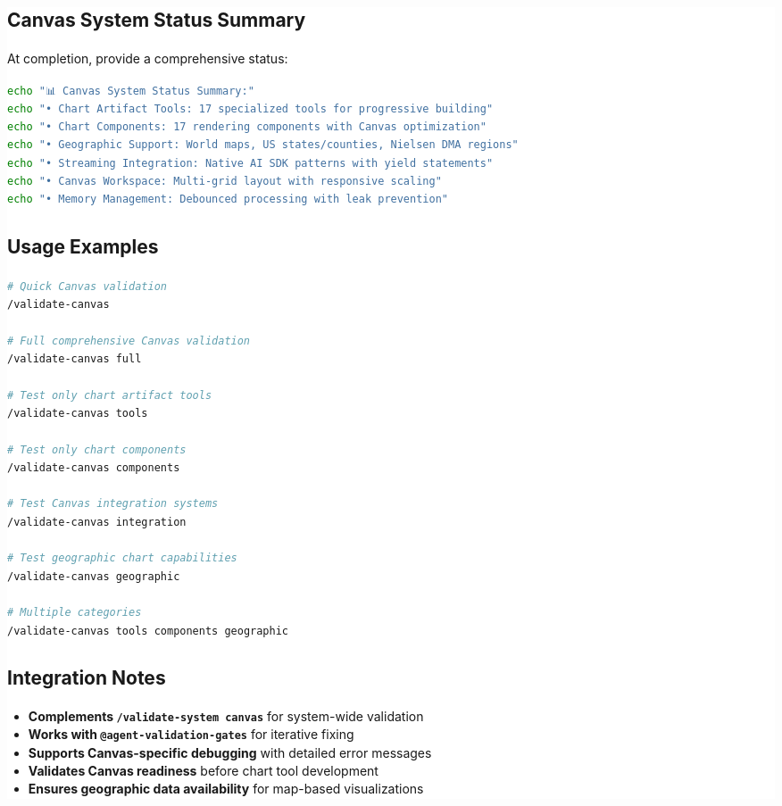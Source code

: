 ## Canvas System Status Summary

At completion, provide a comprehensive status:

```bash
echo "📊 Canvas System Status Summary:"
echo "• Chart Artifact Tools: 17 specialized tools for progressive building"
echo "• Chart Components: 17 rendering components with Canvas optimization"
echo "• Geographic Support: World maps, US states/counties, Nielsen DMA regions"
echo "• Streaming Integration: Native AI SDK patterns with yield statements"
echo "• Canvas Workspace: Multi-grid layout with responsive scaling"
echo "• Memory Management: Debounced processing with leak prevention"
```

## Usage Examples

```bash
# Quick Canvas validation
/validate-canvas

# Full comprehensive Canvas validation
/validate-canvas full

# Test only chart artifact tools
/validate-canvas tools

# Test only chart components
/validate-canvas components

# Test Canvas integration systems
/validate-canvas integration

# Test geographic chart capabilities
/validate-canvas geographic

# Multiple categories
/validate-canvas tools components geographic
```

## Integration Notes

- **Complements `/validate-system canvas`** for system-wide validation
- **Works with `@agent-validation-gates`** for iterative fixing
- **Supports Canvas-specific debugging** with detailed error messages
- **Validates Canvas readiness** before chart tool development
- **Ensures geographic data availability** for map-based visualizations